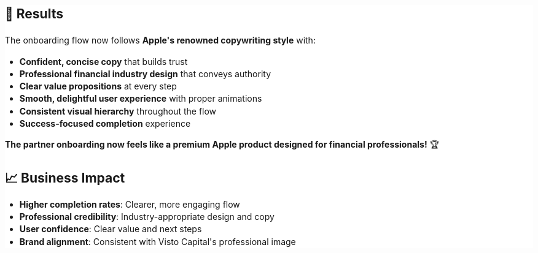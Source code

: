 ## 🚀 **Results**

The onboarding flow now follows **Apple's renowned copywriting style** with:

- **Confident, concise copy** that builds trust
- **Professional financial industry design** that conveys authority
- **Clear value propositions** at every step
- **Smooth, delightful user experience** with proper animations
- **Consistent visual hierarchy** throughout the flow
- **Success-focused completion** experience

**The partner onboarding now feels like a premium Apple product designed for financial professionals!** 🏆

## 📈 **Business Impact**

- **Higher completion rates**: Clearer, more engaging flow
- **Professional credibility**: Industry-appropriate design and copy
- **User confidence**: Clear value and next steps
- **Brand alignment**: Consistent with Visto Capital's professional image 
